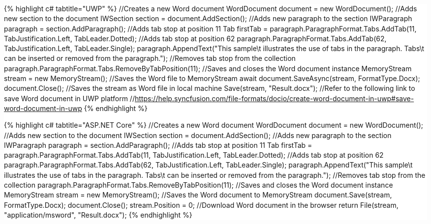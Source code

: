 {% highlight c# tabtitle="UWP" %}
//Creates a new Word document 
WordDocument document = new WordDocument();
//Adds new section to the document
IWSection section = document.AddSection();
//Adds new paragraph to the section
IWParagraph paragraph = section.AddParagraph();
//Adds tab stop at position 11
Tab firstTab = paragraph.ParagraphFormat.Tabs.AddTab(11, TabJustification.Left, TabLeader.Dotted);
//Adds tab stop at position 62
paragraph.ParagraphFormat.Tabs.AddTab(62, TabJustification.Left, TabLeader.Single);
paragraph.AppendText("This sample\t illustrates the use of tabs in the paragraph. Tabs\t can be inserted or removed from the paragraph.");
//Removes tab stop from the collection
paragraph.ParagraphFormat.Tabs.RemoveByTabPosition(11);
//Saves and closes the Word document instance
MemoryStream stream = new MemoryStream();
//Saves the Word file to MemoryStream
await document.SaveAsync(stream, FormatType.Docx);
document.Close();
//Saves the stream as Word file in local machine
Save(stream, "Result.docx");
//Refer to the following link to save Word document in UWP platform
//https://help.syncfusion.com/file-formats/docio/create-word-document-in-uwp#save-word-document-in-uwp
{% endhighlight %} 

{% highlight c# tabtitle="ASP.NET Core" %}
//Creates a new Word document 
WordDocument document = new WordDocument();
//Adds new section to the document
IWSection section = document.AddSection();
//Adds new paragraph to the section
IWParagraph paragraph = section.AddParagraph();
//Adds tab stop at position 11
Tab firstTab = paragraph.ParagraphFormat.Tabs.AddTab(11, TabJustification.Left, TabLeader.Dotted);
//Adds tab stop at position 62
paragraph.ParagraphFormat.Tabs.AddTab(62, TabJustification.Left, TabLeader.Single);
paragraph.AppendText("This sample\t illustrates the use of tabs in the paragraph. Tabs\t can be inserted or removed from the paragraph.");
//Removes tab stop from the collection
paragraph.ParagraphFormat.Tabs.RemoveByTabPosition(11);
//Saves and closes the Word document instance
MemoryStream stream = new MemoryStream();
//Saves the Word document to  MemoryStream
document.Save(stream, FormatType.Docx);
document.Close();
stream.Position = 0;
//Download Word document in the browser
return File(stream, "application/msword", "Result.docx");
{% endhighlight %} 
